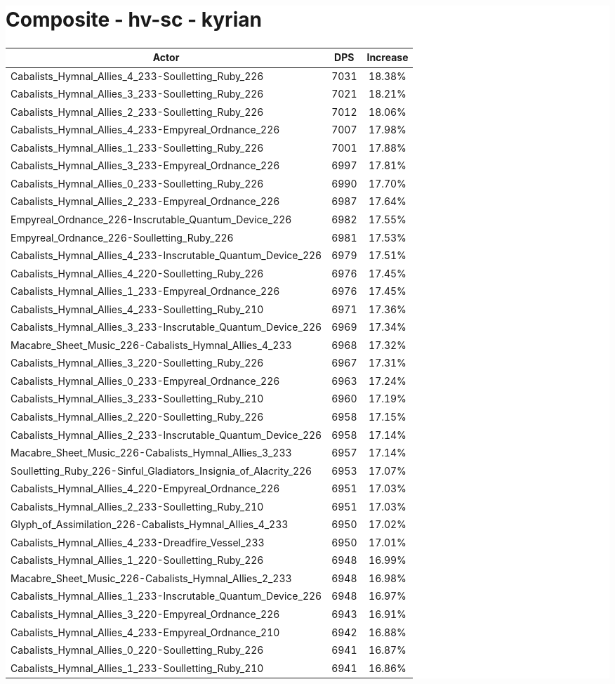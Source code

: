 # Composite - hv-sc - kyrian
| Actor | DPS | Increase |
|---|:---:|:---:|
|Cabalists_Hymnal_Allies_4_233-Soulletting_Ruby_226|7031|18.38%|
|Cabalists_Hymnal_Allies_3_233-Soulletting_Ruby_226|7021|18.21%|
|Cabalists_Hymnal_Allies_2_233-Soulletting_Ruby_226|7012|18.06%|
|Cabalists_Hymnal_Allies_4_233-Empyreal_Ordnance_226|7007|17.98%|
|Cabalists_Hymnal_Allies_1_233-Soulletting_Ruby_226|7001|17.88%|
|Cabalists_Hymnal_Allies_3_233-Empyreal_Ordnance_226|6997|17.81%|
|Cabalists_Hymnal_Allies_0_233-Soulletting_Ruby_226|6990|17.70%|
|Cabalists_Hymnal_Allies_2_233-Empyreal_Ordnance_226|6987|17.64%|
|Empyreal_Ordnance_226-Inscrutable_Quantum_Device_226|6982|17.55%|
|Empyreal_Ordnance_226-Soulletting_Ruby_226|6981|17.53%|
|Cabalists_Hymnal_Allies_4_233-Inscrutable_Quantum_Device_226|6979|17.51%|
|Cabalists_Hymnal_Allies_4_220-Soulletting_Ruby_226|6976|17.45%|
|Cabalists_Hymnal_Allies_1_233-Empyreal_Ordnance_226|6976|17.45%|
|Cabalists_Hymnal_Allies_4_233-Soulletting_Ruby_210|6971|17.36%|
|Cabalists_Hymnal_Allies_3_233-Inscrutable_Quantum_Device_226|6969|17.34%|
|Macabre_Sheet_Music_226-Cabalists_Hymnal_Allies_4_233|6968|17.32%|
|Cabalists_Hymnal_Allies_3_220-Soulletting_Ruby_226|6967|17.31%|
|Cabalists_Hymnal_Allies_0_233-Empyreal_Ordnance_226|6963|17.24%|
|Cabalists_Hymnal_Allies_3_233-Soulletting_Ruby_210|6960|17.19%|
|Cabalists_Hymnal_Allies_2_220-Soulletting_Ruby_226|6958|17.15%|
|Cabalists_Hymnal_Allies_2_233-Inscrutable_Quantum_Device_226|6958|17.14%|
|Macabre_Sheet_Music_226-Cabalists_Hymnal_Allies_3_233|6957|17.14%|
|Soulletting_Ruby_226-Sinful_Gladiators_Insignia_of_Alacrity_226|6953|17.07%|
|Cabalists_Hymnal_Allies_4_220-Empyreal_Ordnance_226|6951|17.03%|
|Cabalists_Hymnal_Allies_2_233-Soulletting_Ruby_210|6951|17.03%|
|Glyph_of_Assimilation_226-Cabalists_Hymnal_Allies_4_233|6950|17.02%|
|Cabalists_Hymnal_Allies_4_233-Dreadfire_Vessel_233|6950|17.01%|
|Cabalists_Hymnal_Allies_1_220-Soulletting_Ruby_226|6948|16.99%|
|Macabre_Sheet_Music_226-Cabalists_Hymnal_Allies_2_233|6948|16.98%|
|Cabalists_Hymnal_Allies_1_233-Inscrutable_Quantum_Device_226|6948|16.97%|
|Cabalists_Hymnal_Allies_3_220-Empyreal_Ordnance_226|6943|16.91%|
|Cabalists_Hymnal_Allies_4_233-Empyreal_Ordnance_210|6942|16.88%|
|Cabalists_Hymnal_Allies_0_220-Soulletting_Ruby_226|6941|16.87%|
|Cabalists_Hymnal_Allies_1_233-Soulletting_Ruby_210|6941|16.86%|